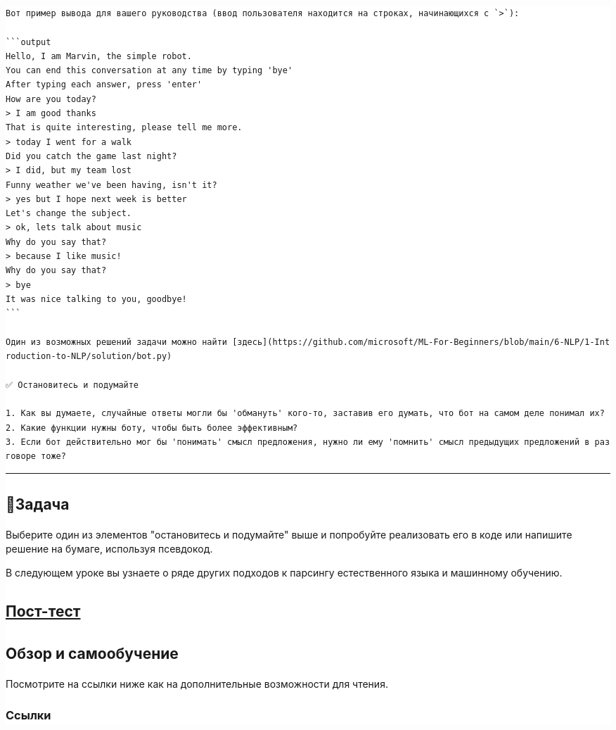     Вот пример вывода для вашего руководства (ввод пользователя находится на строках, начинающихся с `>`):

    ```output
    Hello, I am Marvin, the simple robot.
    You can end this conversation at any time by typing 'bye'
    After typing each answer, press 'enter'
    How are you today?
    > I am good thanks
    That is quite interesting, please tell me more.
    > today I went for a walk     
    Did you catch the game last night?
    > I did, but my team lost
    Funny weather we've been having, isn't it?
    > yes but I hope next week is better
    Let's change the subject.
    > ok, lets talk about music
    Why do you say that?
    > because I like music!
    Why do you say that?
    > bye
    It was nice talking to you, goodbye!
    ```

    Один из возможных решений задачи можно найти [здесь](https://github.com/microsoft/ML-For-Beginners/blob/main/6-NLP/1-Introduction-to-NLP/solution/bot.py)

    ✅ Остановитесь и подумайте

    1. Как вы думаете, случайные ответы могли бы 'обмануть' кого-то, заставив его думать, что бот на самом деле понимал их?
    2. Какие функции нужны боту, чтобы быть более эффективным?
    3. Если бот действительно мог бы 'понимать' смысл предложения, нужно ли ему 'помнить' смысл предыдущих предложений в разговоре тоже?

---

## 🚀Задача

Выберите один из элементов "остановитесь и подумайте" выше и попробуйте реализовать его в коде или напишите решение на бумаге, используя псевдокод.

В следующем уроке вы узнаете о ряде других подходов к парсингу естественного языка и машинному обучению.

## [Пост-тест](https://gray-sand-07a10f403.1.azurestaticapps.net/quiz/32/)

## Обзор и самообучение

Посмотрите на ссылки ниже как на дополнительные возможности для чтения.

### Ссылки
